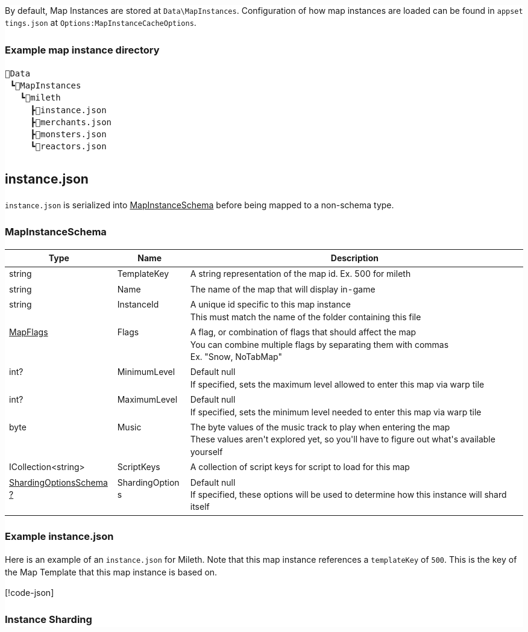 By default, Map Instances are stored at `Data\MapInstances`. Configuration of how map instances are loaded can be found
in `appsettings.json` at `Options:MapInstanceCacheOptions`.

### Example map instance directory

<pre>
📂Data
 ┗📂MapInstances
   ┗📂mileth
     ┣📄instance.json
     ┣📄merchants.json
     ┣📄monsters.json
     ┗📄reactors.json
</pre>

## instance.json

`instance.json` is serialized into [MapInstanceSchema](<xref:Chaos.Schemas.Content.MapInstanceSchema>) before being mapped to a
non-schema type.

### MapInstanceSchema

| Type                                                                      | Name            | Description                                                                                                                                                    |
|---------------------------------------------------------------------------|-----------------|----------------------------------------------------------------------------------------------------------------------------------------------------------------|
| string                                                                    | TemplateKey     | A string representation of the map id. Ex. 500 for mileth                                                                                                      |
| string                                                                    | Name            | The name of the map that will display in-game                                                                                                                  |
| string                                                                    | InstanceId      | A unique id specific to this map instance<br/>This must match the name of the folder containing this file                                                      |
| [MapFlags](<xref:Chaos.Common.Definitions.MapFlags>)                      | Flags           | A flag, or combination of flags that should affect the map<br />You can combine multiple flags by separating them with commas<br />Ex. "Snow, NoTabMap"        |
| int?                                                                      | MinimumLevel    | Default null<br />If specified, sets the maximum level allowed to enter this map via warp tile                                                                 |
| int?                                                                      | MaximumLevel    | Default null<br />If specified, sets the minimum level needed to enter this map via warp tile                                                                  |
| byte                                                                      | Music           | The byte values of the music track to play when entering the map<br />These values aren't explored yet, so you'll have to figure out what's available yourself |
| ICollection\<string\>                                                     | ScriptKeys      | A collection of script keys for script to load for this map                                                                                                    |
| [ShardingOptionsSchema?](<xref:Chaos.Schemas.Data.ShardingOptionsSchema>) | ShardingOptions | Default null<br/>If specified, these options will be used to determine how this instance will shard itself                                                     |

### Example instance.json

Here is an example of an `instance.json` for Mileth. Note that this map instance references a `templateKey` of `500`. This is the key of
the Map Template that this map instance is based on.

[!code-json[](../../Data/MapInstances/mileth/instance.json)]

### Instance Sharding
